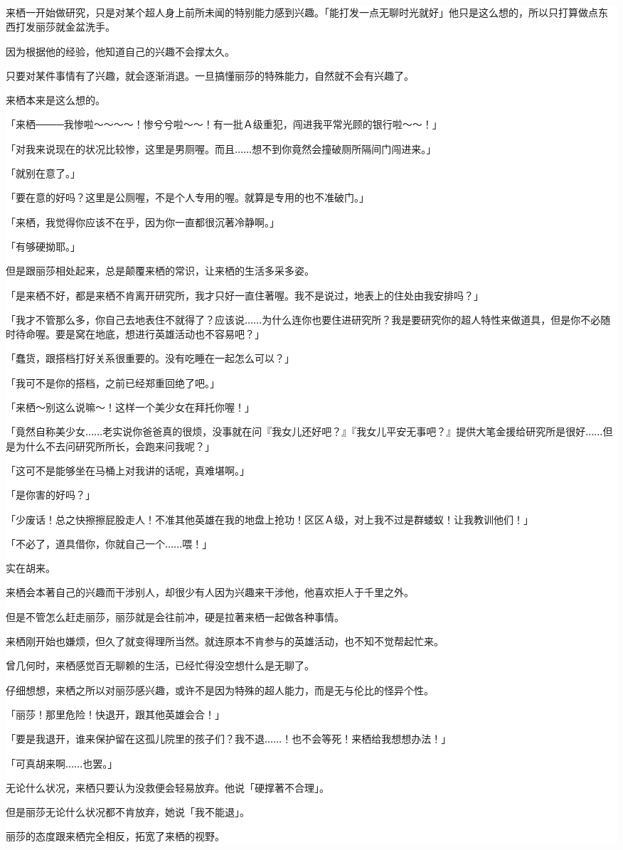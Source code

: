 来栖一开始做研究，只是对某个超人身上前所未闻的特别能力感到兴趣。「能打发一点无聊时光就好」他只是这么想的，所以只打算做点东西打发丽莎就金盆洗手。

因为根据他的经验，他知道自己的兴趣不会撑太久。

只要对某件事情有了兴趣，就会逐渐消退。一旦搞懂丽莎的特殊能力，自然就不会有兴趣了。

来栖本来是这么想的。

「来栖────我惨啦～～～～！惨兮兮啦〜～！有一批Ａ级重犯，闯进我平常光顾的银行啦〜～！」

「对我来说现在的状况比较惨，这里是男厕喔。而且……想不到你竟然会撞破厕所隔间门闯进来。」

「就别在意了。」

「要在意的好吗？这里是公厕喔，不是个人专用的喔。就算是专用的也不准破门。」

「来栖，我觉得你应该不在乎，因为你一直都很沉著冷静啊。」

「有够硬拗耶。」

但是跟丽莎相处起来，总是颠覆来栖的常识，让来栖的生活多采多姿。

「是来栖不好，都是来栖不肯离开研究所，我才只好一直住著喔。我不是说过，地表上的住处由我安排吗？」

「我才不管那么多，你自己去地表住不就得了？应该说……为什么连你也要住进研究所？我是要研究你的超人特性来做道具，但是你不必随时待命喔。要是窝在地底，想进行英雄活动也不容易吧？」

「蠢货，跟搭档打好关系很重要的。没有吃睡在一起怎么可以？」

「我可不是你的搭档，之前已经郑重回绝了吧。」

「来栖〜别这么说嘛〜！这样一个美少女在拜托你喔！」

「竟然自称美少女……老实说你爸爸真的很烦，没事就在问『我女儿还好吧？』『我女儿平安无事吧？』提供大笔金援给研究所是很好……但是为什么不去问研究所所长，会跑来问我呢？」

「这可不是能够坐在马桶上对我讲的话呢，真难堪啊。」

「是你害的好吗？」

「少废话！总之快擦擦屁股走人！不准其他英雄在我的地盘上抢功！区区Ａ级，对上我不过是群蝼蚁！让我教训他们！」

「不必了，道具借你，你就自己一个……喂！」

实在胡来。

来栖会本著自己的兴趣而干涉别人，却很少有人因为兴趣来干涉他，他喜欢拒人于千里之外。

但是不管怎么赶走丽莎，丽莎就是会往前冲，硬是拉著来栖一起做各种事情。

来栖刚开始也嫌烦，但久了就变得理所当然。就连原本不肯参与的英雄活动，也不知不觉帮起忙来。

曾几何时，来栖感觉百无聊赖的生活，已经忙得没空想什么是无聊了。

仔细想想，来栖之所以对丽莎感兴趣，或许不是因为特殊的超人能力，而是无与伦比的怪异个性。

「丽莎！那里危险！快退开，跟其他英雄会合！」

「要是我退开，谁来保护留在这孤儿院里的孩子们？我不退……！也不会等死！来栖给我想想办法！」

「可真胡来啊……也罢。」

无论什么状况，来栖只要认为没救便会轻易放弃。他说「硬撑著不合理」。

但是丽莎无论什么状况都不肯放弃，她说「我不能退」。

丽莎的态度跟来栖完全相反，拓宽了来栖的视野。
